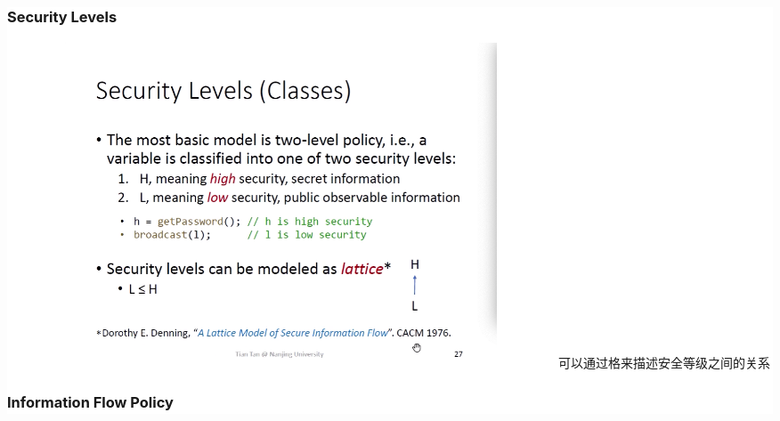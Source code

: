 ### <span id="head4">Security Levels</span>
<img src="./picture/13-2.png"  width="615px" height="365px">
可以通过格来描述安全等级之间的关系

### <span id="head5">Information Flow Policy</span>
